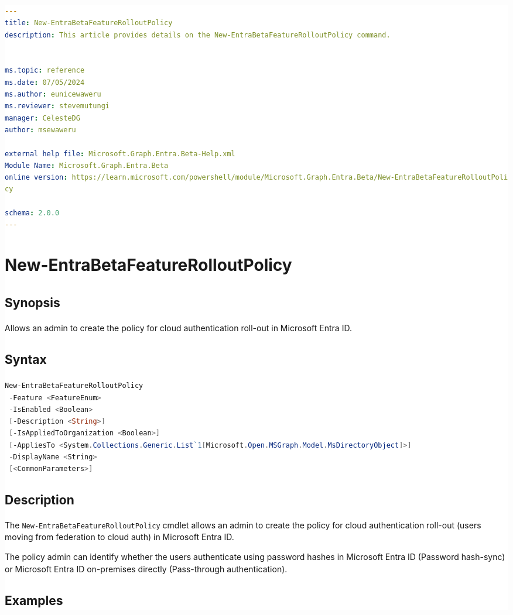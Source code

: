 ```yaml
---
title: New-EntraBetaFeatureRolloutPolicy
description: This article provides details on the New-EntraBetaFeatureRolloutPolicy command.


ms.topic: reference
ms.date: 07/05/2024
ms.author: eunicewaweru
ms.reviewer: stevemutungi
manager: CelesteDG
author: msewaweru

external help file: Microsoft.Graph.Entra.Beta-Help.xml
Module Name: Microsoft.Graph.Entra.Beta
online version: https://learn.microsoft.com/powershell/module/Microsoft.Graph.Entra.Beta/New-EntraBetaFeatureRolloutPolicy

schema: 2.0.0
---
```


# New-EntraBetaFeatureRolloutPolicy

## Synopsis

Allows an admin to create the policy for cloud authentication roll-out in Microsoft Entra ID.

## Syntax

```powershell
New-EntraBetaFeatureRolloutPolicy
 -Feature <FeatureEnum>
 -IsEnabled <Boolean>
 [-Description <String>]
 [-IsAppliedToOrganization <Boolean>]
 [-AppliesTo <System.Collections.Generic.List`1[Microsoft.Open.MSGraph.Model.MsDirectoryObject]>]
 -DisplayName <String>
 [<CommonParameters>]
```

## Description

The `New-EntraBetaFeatureRolloutPolicy` cmdlet allows an admin to create the policy for cloud authentication roll-out (users moving from federation to cloud auth) in Microsoft Entra ID.

The policy admin can identify whether the users authenticate using password hashes in Microsoft Entra ID (Password hash-sync) or Microsoft Entra ID on-premises directly (Pass-through authentication).

## Examples
